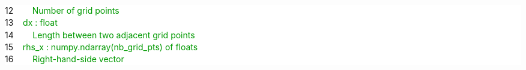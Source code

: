 <span class='label'><a id='x1-16012r12'></a><span class='cmr-6'>12</span></span><span style='color:#009900'><span class='cmtt-10'> </span></span><span style='color:#009900'><span class='cmtt-10'> </span></span><span style='color:#009900'><span class='cmtt-10'> </span></span><span style='color:#009900'><span class='cmtt-10'> </span></span><span style='color:#009900'><span class='cmtt-10'> </span></span><span style='color:#009900'><span class='cmtt-10'> </span></span><span style='color:#009900'><span class='cmtt-10'> </span></span><span style='color:#009900'><span class='cmtt-10'> </span></span><span style='color:#009900'><span class='cmtt-10'>Number</span></span><span style='color:#009900'><span class='cmtt-10'> </span></span><span style='color:#009900'><span class='cmtt-10'>of</span></span><span style='color:#009900'><span class='cmtt-10'> </span></span><span style='color:#009900'><span class='cmtt-10'>grid</span></span><span style='color:#009900'><span class='cmtt-10'> </span></span><span style='color:#009900'><span class='cmtt-10'>points</span></span><span class='cmtt-10'> </span><br />
<span class='label'><a id='x1-16013r13'></a><span class='cmr-6'>13</span></span><span style='color:#009900'><span class='cmtt-10'> </span></span><span style='color:#009900'><span class='cmtt-10'> </span></span><span style='color:#009900'><span class='cmtt-10'> </span></span><span style='color:#009900'><span class='cmtt-10'> </span></span><span style='color:#009900'><span class='cmtt-10'>dx</span></span><span style='color:#009900'><span class='cmtt-10'> </span></span><span style='color:#009900'><span class='cmtt-10'>:</span></span><span style='color:#009900'><span class='cmtt-10'> </span></span><span style='color:#009900'><span class='cmtt-10'>float</span></span><span class='cmtt-10'> </span><br />
<span class='label'><a id='x1-16014r14'></a><span class='cmr-6'>14</span></span><span style='color:#009900'><span class='cmtt-10'> </span></span><span style='color:#009900'><span class='cmtt-10'> </span></span><span style='color:#009900'><span class='cmtt-10'> </span></span><span style='color:#009900'><span class='cmtt-10'> </span></span><span style='color:#009900'><span class='cmtt-10'> </span></span><span style='color:#009900'><span class='cmtt-10'> </span></span><span style='color:#009900'><span class='cmtt-10'> </span></span><span style='color:#009900'><span class='cmtt-10'> </span></span><span style='color:#009900'><span class='cmtt-10'>Length</span></span><span style='color:#009900'><span class='cmtt-10'> </span></span><span style='color:#009900'><span class='cmtt-10'>between</span></span><span style='color:#009900'><span class='cmtt-10'> </span></span><span style='color:#009900'><span class='cmtt-10'>two</span></span><span style='color:#009900'><span class='cmtt-10'> </span></span><span style='color:#009900'><span class='cmtt-10'>adjacent</span></span><span style='color:#009900'><span class='cmtt-10'> </span></span><span style='color:#009900'><span class='cmtt-10'>grid</span></span><span style='color:#009900'><span class='cmtt-10'> </span></span><span style='color:#009900'><span class='cmtt-10'>points</span></span><span class='cmtt-10'> </span><br />
<span class='label'><a id='x1-16015r15'></a><span class='cmr-6'>15</span></span><span style='color:#009900'><span class='cmtt-10'> </span></span><span style='color:#009900'><span class='cmtt-10'> </span></span><span style='color:#009900'><span class='cmtt-10'> </span></span><span style='color:#009900'><span class='cmtt-10'> </span></span><span style='color:#009900'><span class='cmtt-10'>rhs_x</span></span><span style='color:#009900'><span class='cmtt-10'> </span></span><span style='color:#009900'><span class='cmtt-10'>:</span></span><span style='color:#009900'><span class='cmtt-10'> </span></span><span style='color:#009900'><span class='cmtt-10'>numpy</span></span><span style='color:#009900'><span class='cmtt-10'>.</span></span><span style='color:#009900'><span class='cmtt-10'>ndarray</span></span><span style='color:#009900'><span class='cmtt-10'>(</span></span><span style='color:#009900'><span class='cmtt-10'>nb_grid_pts</span></span><span style='color:#009900'><span class='cmtt-10'>)</span></span><span style='color:#009900'><span class='cmtt-10'> </span></span><span style='color:#009900'><span class='cmtt-10'>of</span></span><span style='color:#009900'><span class='cmtt-10'> </span></span><span style='color:#009900'><span class='cmtt-10'>floats</span></span><span class='cmtt-10'> </span><br />
<span class='label'><a id='x1-16016r16'></a><span class='cmr-6'>16</span></span><span style='color:#009900'><span class='cmtt-10'> </span></span><span style='color:#009900'><span class='cmtt-10'> </span></span><span style='color:#009900'><span class='cmtt-10'> </span></span><span style='color:#009900'><span class='cmtt-10'> </span></span><span style='color:#009900'><span class='cmtt-10'> </span></span><span style='color:#009900'><span class='cmtt-10'> </span></span><span style='color:#009900'><span class='cmtt-10'> </span></span><span style='color:#009900'><span class='cmtt-10'> </span></span><span style='color:#009900'><span class='cmtt-10'>Right</span></span><span style='color:#009900'><span class='cmtt-10'>-</span></span><span style='color:#009900'><span class='cmtt-10'>hand</span></span><span style='color:#009900'><span class='cmtt-10'>-</span></span><span style='color:#009900'><span class='cmtt-10'>side</span></span><span style='color:#009900'><span class='cmtt-10'> </span></span><span style='color:#009900'><span class='cmtt-10'>vector</span></span><span class='cmtt-10'> </span><br />